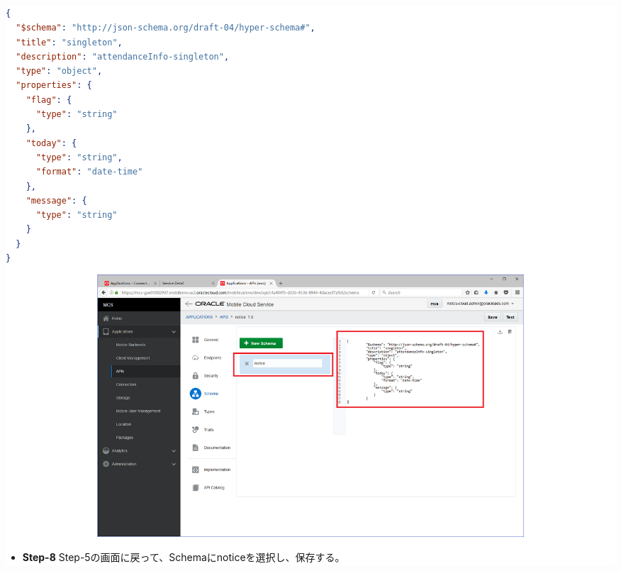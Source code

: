   ```json
  {
    "$schema": "http://json-schema.org/draft-04/hyper-schema#",
    "title": "singleton",
    "description": "attendanceInfo-singleton",
    "type": "object",
    "properties": {
      "flag": {
        "type": "string"
      },
      "today": {
        "type": "string",
        "format": "date-time"
      },
      "message": {
        "type": "string"
      }
    }
  }
  ```

  <div align="center"><img src=".\img_mcs\api\7-2.PNG" width=70%></div>

- **Step-8**
  Step-5の画面に戻って、Schemaにnoticeを選択し、保存する。
